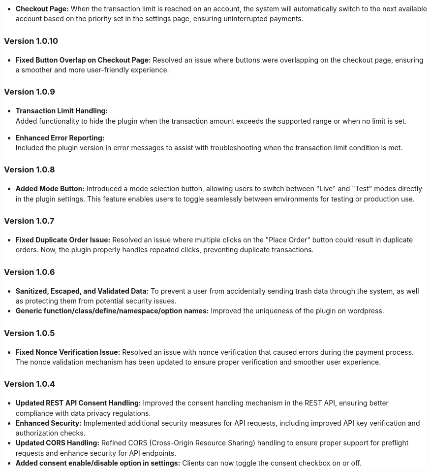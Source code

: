 - **Checkout Page:** 
  When the transaction limit is reached on an account, the system will automatically switch to the next available account based on the priority set in the settings page, ensuring uninterrupted payments.

### Version 1.0.10

- **Fixed Button Overlap on Checkout Page:** 
  Resolved an issue where buttons were overlapping on the checkout page, ensuring a smoother and more user-friendly experience.

### Version 1.0.9

- **Transaction Limit Handling:**  
  Added functionality to hide the plugin when the transaction amount exceeds the supported range or when no limit is set.

- **Enhanced Error Reporting:**  
  Included the plugin version in error messages to assist with troubleshooting when the transaction limit condition is met.

### Version 1.0.8

- **Added Mode Button:** Introduced a mode selection button, allowing users to switch between "Live" and "Test" modes directly in the plugin settings. This feature enables users to toggle seamlessly between environments for testing or production use.

### Version 1.0.7

- **Fixed Duplicate Order Issue:** Resolved an issue where multiple clicks on the "Place Order" button could result in duplicate orders. Now, the plugin properly handles repeated clicks, preventing duplicate transactions.

### Version 1.0.6

- **Sanitized, Escaped, and Validated Data:** To prevent a user from accidentally sending trash data through the system, as well as protecting them from potential security issues.
- **Generic function/class/define/namespace/option names:** Improved the uniqueness of the plugin on wordpress.

### Version 1.0.5

- **Fixed Nonce Verification Issue:** Resolved an issue with nonce verification that caused errors during the payment process. The nonce validation mechanism has been updated to ensure proper verification and smoother user experience.

### Version 1.0.4

- **Updated REST API Consent Handling:** Improved the consent handling mechanism in the REST API, ensuring better compliance with data privacy regulations.
- **Enhanced Security:** Implemented additional security measures for API requests, including improved API key verification and authorization checks.
- **Updated CORS Handling:** Refined CORS (Cross-Origin Resource Sharing) handling to ensure proper support for preflight requests and enhance security for API endpoints.
- **Added consent enable/disable option in settings:** Clients can now toggle the consent checkbox on or off.
